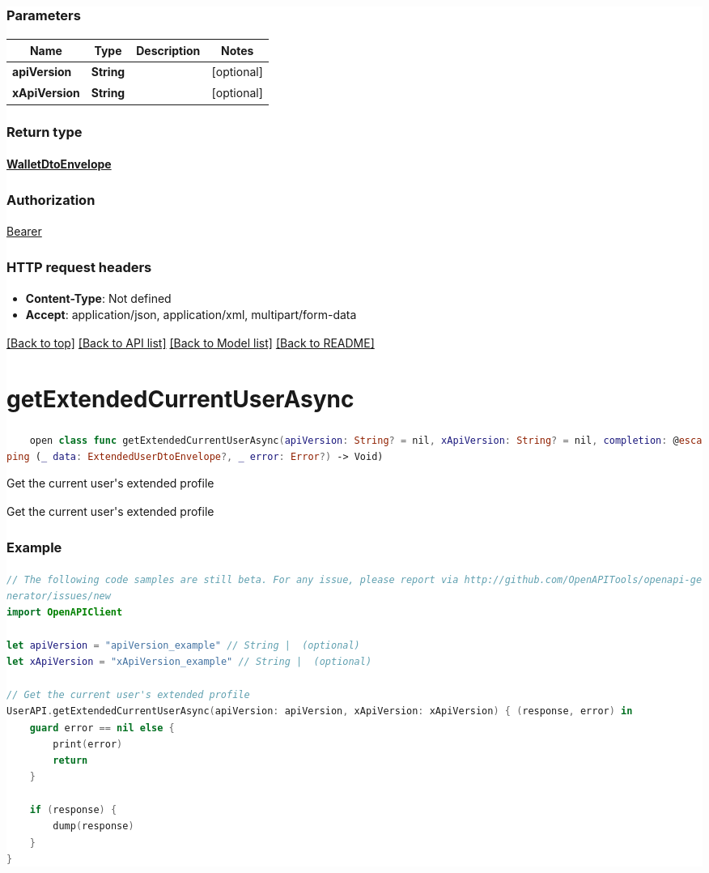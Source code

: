 ### Parameters

Name | Type | Description  | Notes
------------- | ------------- | ------------- | -------------
 **apiVersion** | **String** |  | [optional] 
 **xApiVersion** | **String** |  | [optional] 

### Return type

[**WalletDtoEnvelope**](WalletDtoEnvelope.md)

### Authorization

[Bearer](../README.md#Bearer)

### HTTP request headers

 - **Content-Type**: Not defined
 - **Accept**: application/json, application/xml, multipart/form-data

[[Back to top]](#) [[Back to API list]](../README.md#documentation-for-api-endpoints) [[Back to Model list]](../README.md#documentation-for-models) [[Back to README]](../README.md)

# **getExtendedCurrentUserAsync**
```swift
    open class func getExtendedCurrentUserAsync(apiVersion: String? = nil, xApiVersion: String? = nil, completion: @escaping (_ data: ExtendedUserDtoEnvelope?, _ error: Error?) -> Void)
```

Get the current user's extended profile

Get the current user's extended profile

### Example
```swift
// The following code samples are still beta. For any issue, please report via http://github.com/OpenAPITools/openapi-generator/issues/new
import OpenAPIClient

let apiVersion = "apiVersion_example" // String |  (optional)
let xApiVersion = "xApiVersion_example" // String |  (optional)

// Get the current user's extended profile
UserAPI.getExtendedCurrentUserAsync(apiVersion: apiVersion, xApiVersion: xApiVersion) { (response, error) in
    guard error == nil else {
        print(error)
        return
    }

    if (response) {
        dump(response)
    }
}
```

